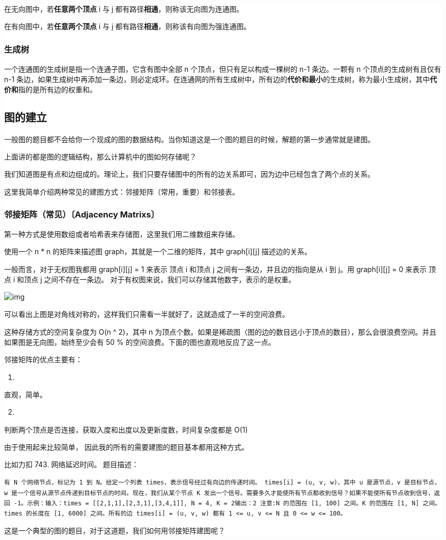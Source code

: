 在无向图中，若**任意两个顶点** i 与 j 都有路径**相通**，则称该无向图为连通图。

在有向图中，若**任意两个顶点** i 与 j 都有路径**相通**，则称该有向图为强连通图。

### 生成树

一个连通图的生成树是指一个连通子图，它含有图中全部 n 个顶点，但只有足以构成一棵树的 n-1 条边。一颗有 n 个顶点的生成树有且仅有 n-1 条边，如果生成树中再添加一条边，则必定成环。在连通网的所有生成树中，所有边的**代价和最小**的生成树，称为最小生成树，其中**代价和**指的是所有边的权重和。

## 图的建立

一般图的题目都不会给你一个现成的图的数据结构。当你知道这是一个图的题目的时候，解题的第一步通常就是建图。

上面讲的都是图的逻辑结构，那么计算机中的图如何存储呢？

我们知道图是有点和边组成的。理论上，我们只要存储图中的所有的边关系即可，因为边中已经包含了两个点的关系。

这里我简单介绍两种常见的建图方式：邻接矩阵（常用，重要）和邻接表。

### 邻接矩阵（常见）〔Adjacency Matrixs〕

第一种方式是使用数组或者哈希表来存储图，这里我们用二维数组来存储。

使用一个 n * n 的矩阵来描述图 graph，其就是一个二维的矩阵，其中 graph[i][j] 描述边的关系。

一般而言，对于无权图我都用 graph[i][j] = 1 来表示 顶点 i 和顶点 j 之间有一条边，并且边的指向是从 i 到 j。用 graph[i][j] = 0 来表示 顶点 i 和顶点 j 之间不存在一条边。 对于有权图来说，我们可以存储其他数字，表示的是权重。

![img](https://p.ipic.vip/qiovkj.jpg)

可以看出上图是对角线对称的，这样我们只需看一半就好了，这就造成了一半的空间浪费。

这种存储方式的空间复杂度为 O(n ^ 2)，其中 n 为顶点个数。如果是稀疏图（图的边的数目远小于顶点的数目），那么会很浪费空间。并且如果图是无向图，始终至少会有 50 % 的空间浪费。下面的图也直观地反应了这一点。

邻接矩阵的优点主要有：

1. 

   直观，简单。

   

2. 

   判断两个顶点是否连接，获取入度和出度以及更新度数，时间复杂度都是 O(1)

   

由于使用起来比较简单， 因此我的所有的需要建图的题目基本都用这种方式。

比如力扣 743. 网络延迟时间。 题目描述：

```
有 N 个网络节点，标记为 1 到 N。给定一个列表 times，表示信号经过有向边的传递时间。 times[i] = (u, v, w)，其中 u 是源节点，v 是目标节点， w 是一个信号从源节点传递到目标节点的时间。现在，我们从某个节点 K 发出一个信号。需要多久才能使所有节点都收到信号？如果不能使所有节点收到信号，返回 -1。示例：输入：times = [[2,1,1],[2,3,1],[3,4,1]], N = 4, K = 2输出：2 注意:N 的范围在 [1, 100] 之间。K 的范围在 [1, N] 之间。times 的长度在 [1, 6000] 之间。所有的边 times[i] = (u, v, w) 都有 1 <= u, v <= N 且 0 <= w <= 100。
```

这是一个典型的图的题目，对于这道题，我们如何用邻接矩阵建图呢？
